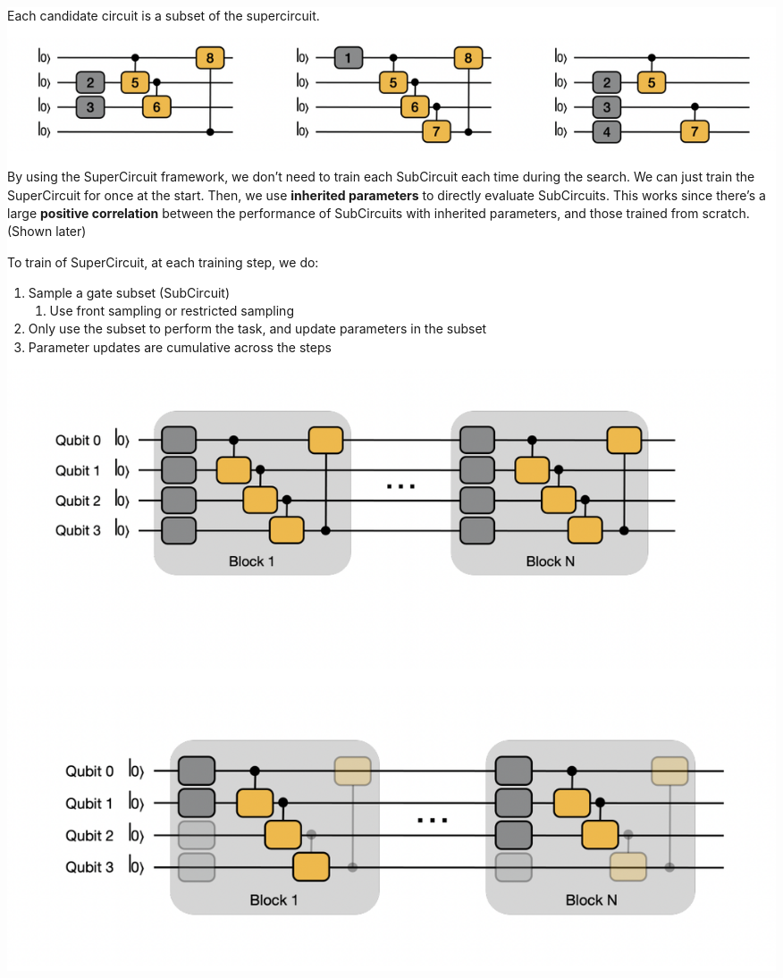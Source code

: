 Each candidate circuit is a subset of the supercircuit.

![Untitled](figures/lecture-23/wzhao6/Untitled%208.png)

By using the SuperCircuit framework, we don’t need to train each SubCircuit each time during the search. We can just train the SuperCircuit for once at the start. Then, we use **inherited parameters** to directly evaluate SubCircuits. This works since there’s a large **positive correlation** between the performance of SubCircuits with inherited parameters, and those trained from scratch. (Shown later)

To train of SuperCircuit, at each training step, we do:

1. Sample a gate subset (SubCircuit)
    1. Use front sampling or restricted sampling
2. Only use the subset to perform the task, and update parameters in the subset
3. Parameter updates are cumulative across the steps

![Untitled](figures/lecture-23/wzhao6/Untitled%209.png)

![Untitled](figures/lecture-23/wzhao6/Untitled%2010.png)

